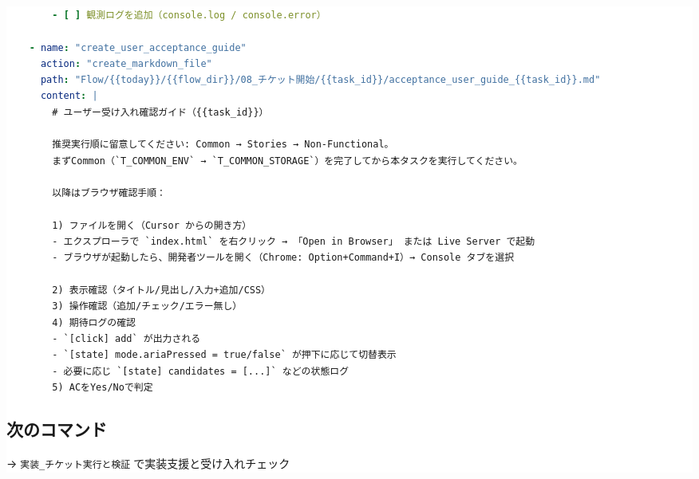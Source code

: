 ```yaml
        - [ ] 観測ログを追加（console.log / console.error）
    
    - name: "create_user_acceptance_guide"
      action: "create_markdown_file"
      path: "Flow/{{today}}/{{flow_dir}}/08_チケット開始/{{task_id}}/acceptance_user_guide_{{task_id}}.md"
      content: |
        # ユーザー受け入れ確認ガイド（{{task_id}}）
        
        推奨実行順に留意してください: Common → Stories → Non-Functional。
        まずCommon（`T_COMMON_ENV` → `T_COMMON_STORAGE`）を完了してから本タスクを実行してください。
        
        以降はブラウザ確認手順：
        
        1) ファイルを開く（Cursor からの開き方）
        - エクスプローラで `index.html` を右クリック → 「Open in Browser」 または Live Server で起動
        - ブラウザが起動したら、開発者ツールを開く（Chrome: Option+Command+I）→ Console タブを選択
        
        2) 表示確認（タイトル/見出し/入力+追加/CSS）
        3) 操作確認（追加/チェック/エラー無し）
        4) 期待ログの確認
        - `[click] add` が出力される
        - `[state] mode.ariaPressed = true/false` が押下に応じて切替表示
        - 必要に応じ `[state] candidates = [...]` などの状態ログ
        5) ACをYes/Noで判定
```

## 次のコマンド
→ `実装_チケット実行と検証` で実装支援と受け入れチェック
